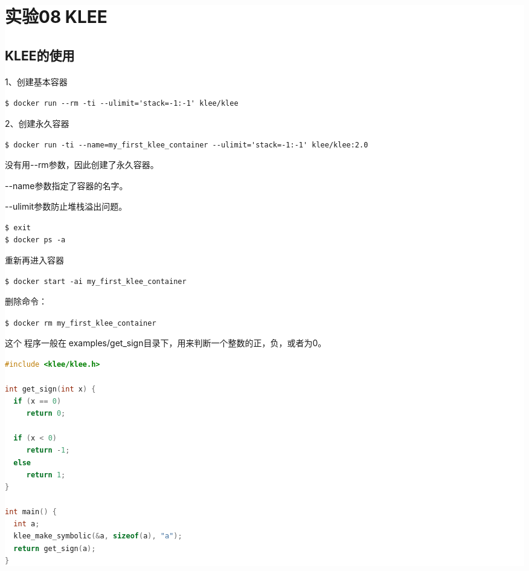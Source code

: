 # 实验08 KLEE

## KLEE的使用 

1、创建基本容器

```
$ docker run --rm -ti --ulimit='stack=-1:-1' klee/klee
```

2、创建永久容器

```
$ docker run -ti --name=my_first_klee_container --ulimit='stack=-1:-1' klee/klee:2.0
```

没有用--rm参数，因此创建了永久容器。

--name参数指定了容器的名字。

--ulimit参数防止堆栈溢出问题。

```
$ exit
$ docker ps -a
```

重新再进入容器

```
$ docker start -ai my_first_klee_container
```

删除命令：

```
$ docker rm my_first_klee_container
```

这个 程序一般在 examples/get_sign目录下，用来判断一个整数的正，负，或者为0。

```c
#include <klee/klee.h>
 
int get_sign(int x) {
  if (x == 0)
     return 0;
  
  if (x < 0)
     return -1;
  else 
     return 1;
} 
 
int main() {
  int a;
  klee_make_symbolic(&a, sizeof(a), "a");
  return get_sign(a);
}
```
